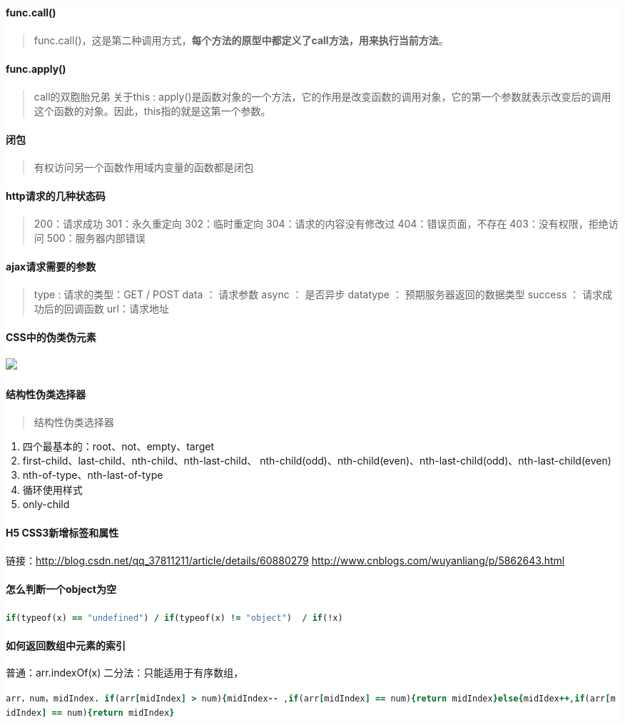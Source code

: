 #### func.call()
> func.call()，这是第二种调用方式，**每个方法的原型中都定义了call方法，用来执行当前方法**。

#### func.apply()
> call的双胞胎兄弟   关于this : apply()是函数对象的一个方法，它的作用是改变函数的调用对象，它的第一个参数就表示改变后的调用这个函数的对象。因此，this指的就是这第一个参数。

#### 闭包
> 有权访问另一个函数作用域内变量的函数都是闭包

#### http请求的几种状态码
> 200：请求成功
  301：永久重定向
  302：临时重定向
  304：请求的内容没有修改过
  404：错误页面，不存在
  403：没有权限，拒绝访问
  500：服务器内部错误

#### ajax请求需要的参数
> type  : 请求的类型：GET / POST
  data ： 请求参数
  async  ： 是否异步
  datatype  ： 预期服务器返回的数据类型
  success  ： 请求成功后的回调函数
  url：请求地址

#### CSS中的伪类伪元素
<img src="/images/image52.png"/>

#### 结构性伪类选择器
> 结构性伪类选择器
   1.  四个最基本的：root、not、empty、target
   2. first-child、last-child、nth-child、nth-last-child、
  nth-child(odd)、nth-child(even)、nth-last-child(odd)、nth-last-child(even)
   3.  nth-of-type、nth-last-of-type
   4. 循环使用样式
   5. only-child

#### H5   CSS3新增标签和属性
链接：http://blog.csdn.net/qq_37811211/article/details/60880279
http://www.cnblogs.com/wuyanliang/p/5862643.html

#### 怎么判断一个object为空
```ruby
if(typeof(x) == "undefined") / if(typeof(x) != "object")  / if(!x)
```

#### 如何返回数组中元素的索引
普通：arr.indexOf(x)
二分法：只能适用于有序数组，
```ruby
arr，num，midIndex. if(arr[midIndex] > num){midIndex-- ,if(arr[midIndex] == num){return midIndex}else{midIdex++,if(arr[midIndex] == num){return midIndex}
```
